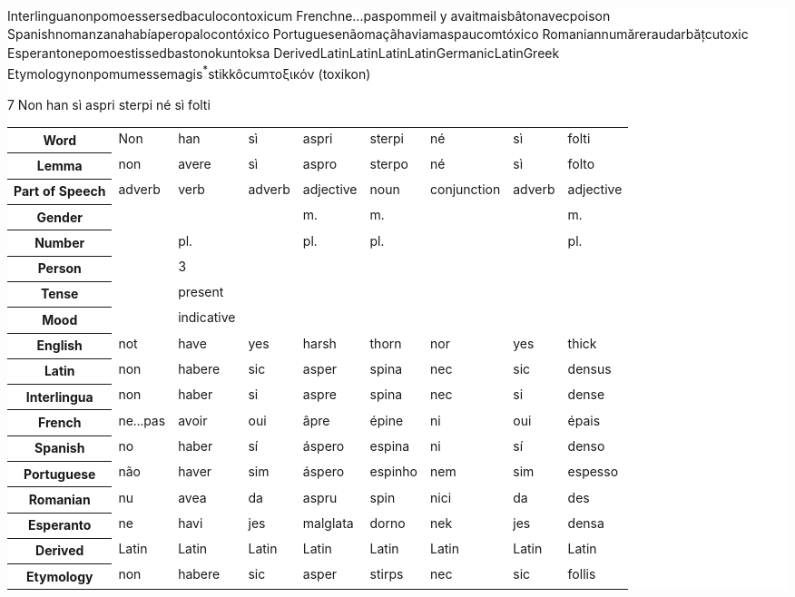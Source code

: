 <tr><th>Interlingua</th><td>non</td><td>pomo</td><td>esser</td><td>sed</td><td>baculo</td><td>con</td><td>toxicum</td></tr>
<tr><th>French</th><td>ne...pas</td><td>pomme</td><td>il y avait</td><td>mais</td><td>bâton</td><td>avec</td><td>poison</td></tr>
<tr><th>Spanish</th><td>no</td><td>manzana</td><td>había</td><td>pero</td><td>palo</td><td>con</td><td>tóxico</td></tr>
<tr><th>Portuguese</th><td>não</td><td>maçã</td><td>havia</td><td>mas</td><td>pau</td><td>com</td><td>tóxico</td></tr>
<tr><th>Romanian</th><td>nu</td><td>măr</td><td>erau</td><td>dar</td><td>băț</td><td>cu</td><td>toxic</td></tr>
<tr><th>Esperanto</th><td>ne</td><td>pomo</td><td>estis</td><td>sed</td><td>bastono</td><td>kun</td><td>toksa</td></tr>
<tr><th>Derived</th><td>Latin</td><td>Latin</td><td>Latin</td><td>Latin</td><td>Germanic</td><td>Latin</td><td>Greek</td></tr>
<tr><th>Etymology</th><td>non</td><td>pomum</td><td>esse</td><td>magis</td><td><sup>*</sup>stikkô</td><td>cum</td><td>τοξικόν (toxikon)</td></tr>
</table>

7 Non han sì aspri sterpi né sì folti

<table>
<tr><th>Word</th><td>Non</td><td>han</td><td>sì</td><td>aspri</td><td>sterpi</td><td>né</td><td>sì</td><td>folti</td></tr>
<tr><th>Lemma</th><td>non</td><td>avere</td><td>sì</td><td>aspro</td><td>sterpo</td><td>né</td><td>sì</td><td>folto</td></tr>
<tr><th>Part of Speech</th><td>adverb</td><td>verb</td><td>adverb</td><td>adjective</td><td>noun</td><td>conjunction</td><td>adverb</td><td>adjective</td></tr>
<tr><th>Gender</th><td></td><td></td><td></td><td>m.</td><td>m.</td><td></td><td></td><td>m.</td></tr>
<tr><th>Number</th><td></td><td>pl.</td><td></td><td>pl.</td><td>pl.</td><td></td><td></td><td>pl.</td></tr>
<tr><th>Person</th><td></td><td>3</td><td></td><td></td><td></td><td></td><td></td><td></td></tr>
<tr><th>Tense</th><td></td><td>present</td><td></td><td></td><td></td><td></td><td></td><td></td></tr>
<tr><th>Mood</th><td></td><td>indicative</td><td></td><td></td><td></td><td></td><td></td><td></td></tr>
<tr><th>English</th><td>not</td><td>have</td><td>yes</td><td>harsh</td><td>thorn</td><td>nor</td><td>yes</td><td>thick</td></tr>
<tr><th>Latin</th><td>non</td><td>habere</td><td>sic</td><td>asper</td><td>spina</td><td>nec</td><td>sic</td><td>densus</td></tr>
<tr><th>Interlingua</th><td>non</td><td>haber</td><td>si</td><td>aspre</td><td>spina</td><td>nec</td><td>si</td><td>dense</td></tr>
<tr><th>French</th><td>ne...pas</td><td>avoir</td><td>oui</td><td>âpre</td><td>épine</td><td>ni</td><td>oui</td><td>épais</td></tr>
<tr><th>Spanish</th><td>no</td><td>haber</td><td>sí</td><td>áspero</td><td>espina</td><td>ni</td><td>sí</td><td>denso</td></tr>
<tr><th>Portuguese</th><td>não</td><td>haver</td><td>sim</td><td>áspero</td><td>espinho</td><td>nem</td><td>sim</td><td>espesso</td></tr>
<tr><th>Romanian</th><td>nu</td><td>avea</td><td>da</td><td>aspru</td><td>spin</td><td>nici</td><td>da</td><td>des</td></tr>
<tr><th>Esperanto</th><td>ne</td><td>havi</td><td>jes</td><td>malglata</td><td>dorno</td><td>nek</td><td>jes</td><td>densa</td></tr>
<tr><th>Derived</th><td>Latin</td><td>Latin</td><td>Latin</td><td>Latin</td><td>Latin</td><td>Latin</td><td>Latin</td><td>Latin</td></tr>
<tr><th>Etymology</th><td>non</td><td>habere</td><td>sic</td><td>asper</td><td>stirps</td><td>nec</td><td>sic</td><td>follis</td></tr>
</table>
